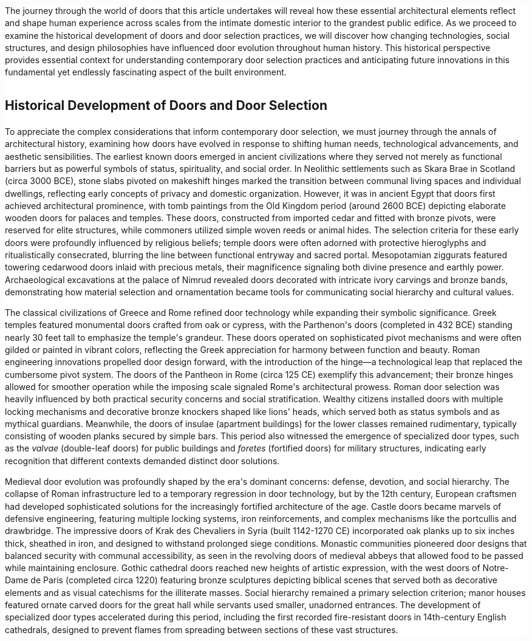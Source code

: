 The journey through the world of doors that this article undertakes will reveal how these essential architectural elements reflect and shape human experience across scales from the intimate domestic interior to the grandest public edifice. As we proceed to examine the historical development of doors and door selection practices, we will discover how changing technologies, social structures, and design philosophies have influenced door evolution throughout human history. This historical perspective provides essential context for understanding contemporary door selection practices and anticipating future innovations in this fundamental yet endlessly fascinating aspect of the built environment.

## Historical Development of Doors and Door Selection

To appreciate the complex considerations that inform contemporary door selection, we must journey through the annals of architectural history, examining how doors have evolved in response to shifting human needs, technological advancements, and aesthetic sensibilities. The earliest known doors emerged in ancient civilizations where they served not merely as functional barriers but as powerful symbols of status, spirituality, and social order. In Neolithic settlements such as Skara Brae in Scotland (circa 3000 BCE), stone slabs pivoted on makeshift hinges marked the transition between communal living spaces and individual dwellings, reflecting early concepts of privacy and domestic organization. However, it was in ancient Egypt that doors first achieved architectural prominence, with tomb paintings from the Old Kingdom period (around 2600 BCE) depicting elaborate wooden doors for palaces and temples. These doors, constructed from imported cedar and fitted with bronze pivots, were reserved for elite structures, while commoners utilized simple woven reeds or animal hides. The selection criteria for these early doors were profoundly influenced by religious beliefs; temple doors were often adorned with protective hieroglyphs and ritualistically consecrated, blurring the line between functional entryway and sacred portal. Mesopotamian ziggurats featured towering cedarwood doors inlaid with precious metals, their magnificence signaling both divine presence and earthly power. Archaeological excavations at the palace of Nimrud revealed doors decorated with intricate ivory carvings and bronze bands, demonstrating how material selection and ornamentation became tools for communicating social hierarchy and cultural values.

The classical civilizations of Greece and Rome refined door technology while expanding their symbolic significance. Greek temples featured monumental doors crafted from oak or cypress, with the Parthenon's doors (completed in 432 BCE) standing nearly 30 feet tall to emphasize the temple's grandeur. These doors operated on sophisticated pivot mechanisms and were often gilded or painted in vibrant colors, reflecting the Greek appreciation for harmony between function and beauty. Roman engineering innovations propelled door design forward, with the introduction of the hinge—a technological leap that replaced the cumbersome pivot system. The doors of the Pantheon in Rome (circa 125 CE) exemplify this advancement; their bronze hinges allowed for smoother operation while the imposing scale signaled Rome's architectural prowess. Roman door selection was heavily influenced by both practical security concerns and social stratification. Wealthy citizens installed doors with multiple locking mechanisms and decorative bronze knockers shaped like lions' heads, which served both as status symbols and as mythical guardians. Meanwhile, the doors of insulae (apartment buildings) for the lower classes remained rudimentary, typically consisting of wooden planks secured by simple bars. This period also witnessed the emergence of specialized door types, such as the *valvae* (double-leaf doors) for public buildings and *foretes* (fortified doors) for military structures, indicating early recognition that different contexts demanded distinct door solutions.

Medieval door evolution was profoundly shaped by the era's dominant concerns: defense, devotion, and social hierarchy. The collapse of Roman infrastructure led to a temporary regression in door technology, but by the 12th century, European craftsmen had developed sophisticated solutions for the increasingly fortified architecture of the age. Castle doors became marvels of defensive engineering, featuring multiple locking systems, iron reinforcements, and complex mechanisms like the portcullis and drawbridge. The impressive doors of Krak des Chevaliers in Syria (built 1142-1270 CE) incorporated oak planks up to six inches thick, sheathed in iron, and designed to withstand prolonged siege conditions. Monastic communities pioneered door designs that balanced security with communal accessibility, as seen in the revolving doors of medieval abbeys that allowed food to be passed while maintaining enclosure. Gothic cathedral doors reached new heights of artistic expression, with the west doors of Notre-Dame de Paris (completed circa 1220) featuring bronze sculptures depicting biblical scenes that served both as decorative elements and as visual catechisms for the illiterate masses. Social hierarchy remained a primary selection criterion; manor houses featured ornate carved doors for the great hall while servants used smaller, unadorned entrances. The development of specialized door types accelerated during this period, including the first recorded fire-resistant doors in 14th-century English cathedrals, designed to prevent flames from spreading between sections of these vast structures.
